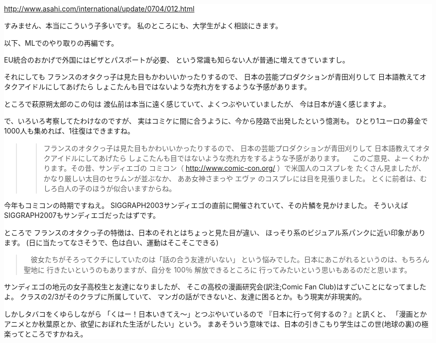 http://www.asahi.com/international/update/0704/012.html

すみません、本当にこういう子多いです。
私のところにも、大学生がよく相談にきます。

以下、MLでのやり取りの再編です。

EU統合のおかげで外国にはビザとパスポートが必要、
という常識も知らない人が普通に増えてきていますし。

それにしても
フランスのオタクっ子は見た目もかわいいかったりするので、
日本の芸能プロダクションが青田刈りして
日本語教えてオタクアイドルにしてあげたら
しょこたんも目ではないような売れ方をするような予感があります。


ところで萩原朔太郎のこの句は
渡仏前は本当に遠く感じていて、よくつぶやいていましたが、
今は日本が遠く感じますよ。


で、いろいろ考察してたわけなのですが、
実はコミケに間に合うように、今から陸路で出発したという憶測も。
ひとり1ユーロの募金で1000人も集めれば、1往復はできますね。

>>フランスのオタクっ子は見た目もかわいいかったりするので、
>>日本の芸能プロダクションが青田刈りして
>>日本語教えてオタクアイドルにしてあげたら
>>しょこたんも目ではないような売れ方をするような予感があります。
> 　このご意見、よーくわかります。その昔、サンディエゴの
> コミコン（ http://www.comic-con.org/ ）で米国人のコスプレを
> たくさん見ましたが、かなり厳しい太目のセラムンが並ぶなか、
> ああ女神さまっや エヴァ のコスプレには目を見張りました。
> とくに前者は、むしろ白人の子のほうが似合いますからね。

今年もコミコンの時期ですねえ。
SIGGRAPH2003サンディエゴの直前に開催されていて、その片鱗を見かけました。
そういえばSIGGRAPH2007もサンディエゴだったはずです。

ところで
フランスのオタクっ子の特徴は、日本のそれとはちょっと見た目が違い、
ほっそり系のビジュアル系パンクに近い印象があります。
(日に当たってなさそうで、色は白い、運動はそこそこできる)

> 　彼女たちがそろってクチにしていたのは「話の合う友達がいない」
> という悩みでした。日本にあこがれるというのは、もちろん聖地に
> 行きたいというのもありますが、自分を 100％ 解放できるところに
> 行ってみたいという思いもあるのだと思います。

サンディエゴの地元の女子高校生と友達になりましたが、
そこの高校の漫画研究会(訳注;Comic Fan Club)はすごいことになってましたよ。
クラスの2/3がそのクラブに所属していて、
マンガの話ができないと、友達に困るとか。もう現実が非現実的。

しかしタバコをくゆらしながら
「くはー！日本いきてえ～」とつぶやいているので
『日本に行って何するの？』と訊くと、
「漫画とかアニメとか秋葉原とか、欲望におぼれた生活がしたい」という。
まあそういう意味では、日本の引きこもり学生はこの世(地球の裏)の極楽ってところですかねえ。
